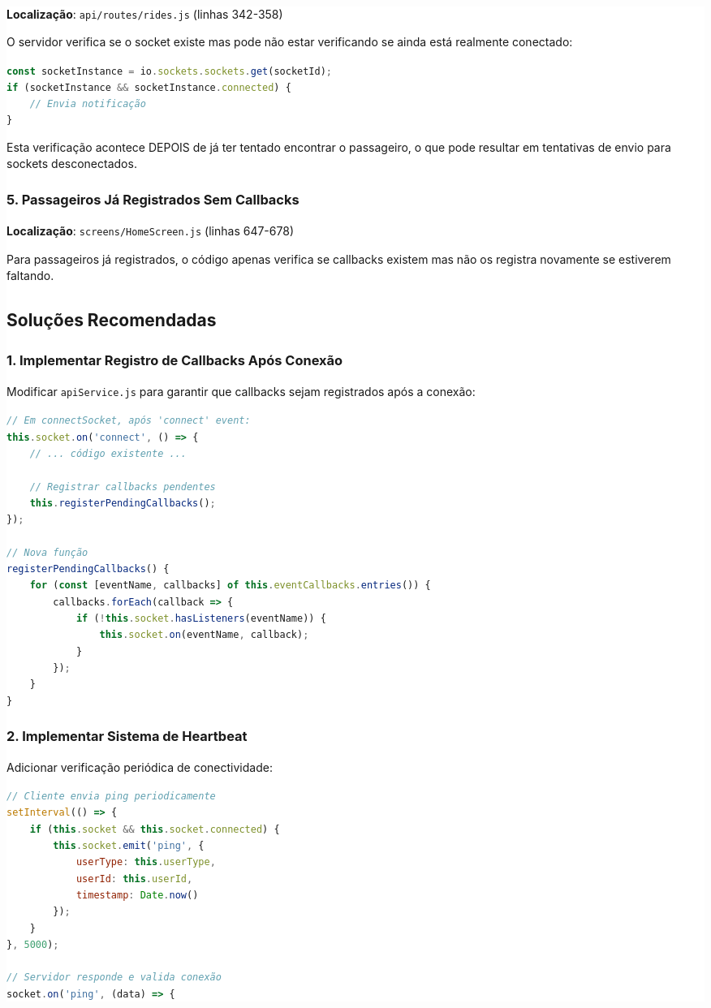 **Localização**: `api/routes/rides.js` (linhas 342-358)

O servidor verifica se o socket existe mas pode não estar verificando se ainda está realmente conectado:

```javascript
const socketInstance = io.sockets.sockets.get(socketId);
if (socketInstance && socketInstance.connected) {
    // Envia notificação
}
```

Esta verificação acontece DEPOIS de já ter tentado encontrar o passageiro, o que pode resultar em tentativas de envio para sockets desconectados.

### 5. **Passageiros Já Registrados Sem Callbacks**

**Localização**: `screens/HomeScreen.js` (linhas 647-678)

Para passageiros já registrados, o código apenas verifica se callbacks existem mas não os registra novamente se estiverem faltando.

## Soluções Recomendadas

### 1. **Implementar Registro de Callbacks Após Conexão**

Modificar `apiService.js` para garantir que callbacks sejam registrados após a conexão:

```javascript
// Em connectSocket, após 'connect' event:
this.socket.on('connect', () => {
    // ... código existente ...
    
    // Registrar callbacks pendentes
    this.registerPendingCallbacks();
});

// Nova função
registerPendingCallbacks() {
    for (const [eventName, callbacks] of this.eventCallbacks.entries()) {
        callbacks.forEach(callback => {
            if (!this.socket.hasListeners(eventName)) {
                this.socket.on(eventName, callback);
            }
        });
    }
}
```

### 2. **Implementar Sistema de Heartbeat**

Adicionar verificação periódica de conectividade:

```javascript
// Cliente envia ping periodicamente
setInterval(() => {
    if (this.socket && this.socket.connected) {
        this.socket.emit('ping', {
            userType: this.userType,
            userId: this.userId,
            timestamp: Date.now()
        });
    }
}, 5000);

// Servidor responde e valida conexão
socket.on('ping', (data) => {
```